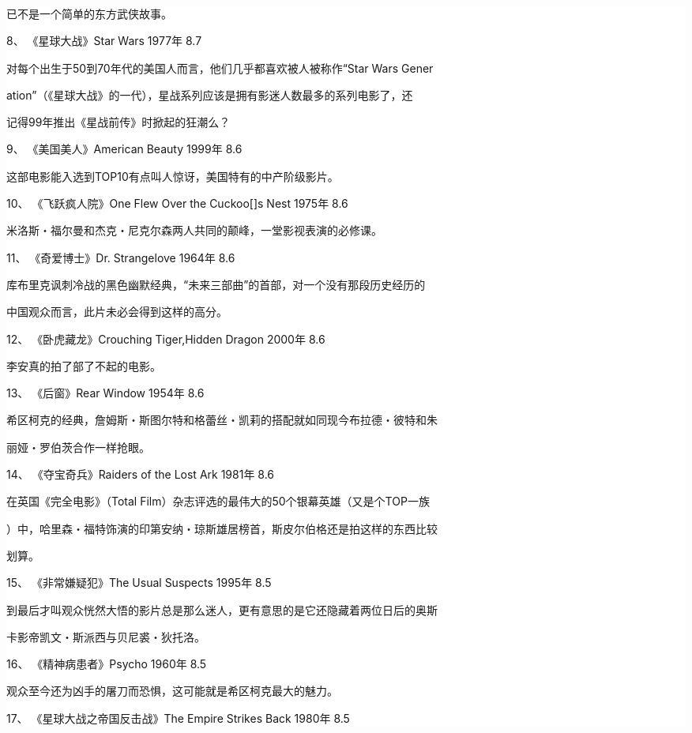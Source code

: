 

已不是一个简单的东方武侠故事。 

8、 《星球大战》Star Wars 1977年 8.7 

对每个出生于50到70年代的美国人而言，他们几乎都喜欢被人被称作“Star Wars Gener 



ation”（《星球大战》的一代），星战系列应该是拥有影迷人数最多的系列电影了，还 



记得99年推出《星战前传》时掀起的狂潮么？ 

9、 《美国美人》American Beauty 1999年 8.6 

这部电影能入选到TOP10有点叫人惊讶，美国特有的中产阶级影片。 

10、 《飞跃疯人院》One Flew Over the Cuckoo[]s Nest 1975年 8.6 

米洛斯・福尔曼和杰克・尼克尔森两人共同的颠峰，一堂影视表演的必修课。 

11、 《奇爱博士》Dr. Strangelove 1964年 8.6 

库布里克讽刺冷战的黑色幽默经典，“未来三部曲”的首部，对一个没有那段历史经历的 



中国观众而言，此片未必会得到这样的高分。 

12、 《卧虎藏龙》Crouching Tiger,Hidden Dragon 2000年 8.6 

李安真的拍了部了不起的电影。 

13、 《后窗》Rear Window 1954年 8.6 

希区柯克的经典，詹姆斯・斯图尔特和格蕾丝・凯莉的搭配就如同现今布拉德・彼特和朱 



丽娅・罗伯茨合作一样抢眼。 

14、 《夺宝奇兵》Raiders of the Lost Ark 1981年 8.6 

在英国《完全电影》（Total Film）杂志评选的最伟大的50个银幕英雄（又是个TOP一族 



）中，哈里森・福特饰演的印第安纳・琼斯雄居榜首，斯皮尔伯格还是拍这样的东西比较 



划算。 

15、 《非常嫌疑犯》The Usual Suspects 1995年 8.5 

到最后才叫观众恍然大悟的影片总是那么迷人，更有意思的是它还隐藏着两位日后的奥斯 



卡影帝凯文・斯派西与贝尼裘・狄托洛。 

16、 《精神病患者》Psycho 1960年 8.5 

观众至今还为凶手的屠刀而恐惧，这可能就是希区柯克最大的魅力。 

17、 《星球大战之帝国反击战》The Empire Strikes Back 1980年 8.5 
